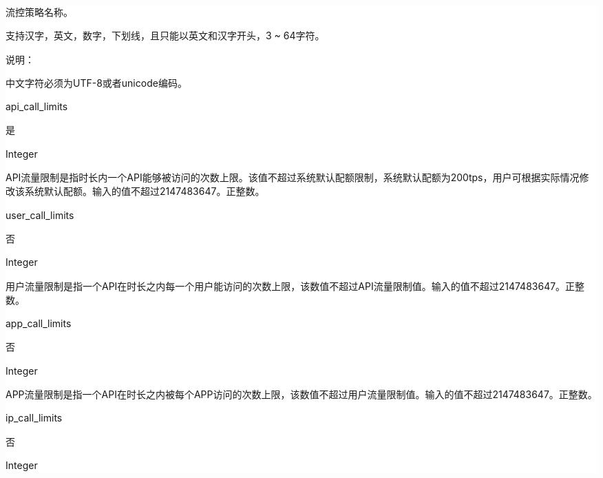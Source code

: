 </td>
<td class="cellrowborder" valign="top" width="57.58%" headers="mcps1.2.5.1.4 "><p id="p35347099"><a name="p35347099"></a><a name="p35347099"></a>流控策略名称。</p>
<p id="p65340636"><a name="p65340636"></a><a name="p65340636"></a>支持汉字，英文，数字，下划线，且只能以英文和汉字开头，3 ~ 64字符。</p>
<div class="note" id="note19624735759"><a name="note19624735759"></a><a name="note19624735759"></a><span class="notetitle"> 说明： </span><div class="notebody"><p id="p19625835459"><a name="p19625835459"></a><a name="p19625835459"></a>中文字符必须为UTF-8或者unicode编码。</p>
</div></div>
</td>
</tr>
<tr id="row16380687"><td class="cellrowborder" valign="top" width="17.169999999999998%" headers="mcps1.2.5.1.1 "><p id="p51767275"><a name="p51767275"></a><a name="p51767275"></a>api_call_limits</p>
</td>
<td class="cellrowborder" valign="top" width="11.110000000000001%" headers="mcps1.2.5.1.2 "><p id="p32399743"><a name="p32399743"></a><a name="p32399743"></a>是</p>
</td>
<td class="cellrowborder" valign="top" width="14.14%" headers="mcps1.2.5.1.3 "><p id="p7133556"><a name="p7133556"></a><a name="p7133556"></a>Integer</p>
</td>
<td class="cellrowborder" valign="top" width="57.58%" headers="mcps1.2.5.1.4 "><p id="p40947186"><a name="p40947186"></a><a name="p40947186"></a>API流量限制是指时长内一个API能够被访问的次数上限。该值不超过系统默认配额限制，系统默认配额为200tps，用户可根据实际情况修改该系统默认配额。输入的值不超过2147483647。正整数。</p>
</td>
</tr>
<tr id="row54163104"><td class="cellrowborder" valign="top" width="17.169999999999998%" headers="mcps1.2.5.1.1 "><p id="p25135322"><a name="p25135322"></a><a name="p25135322"></a>user_call_limits</p>
</td>
<td class="cellrowborder" valign="top" width="11.110000000000001%" headers="mcps1.2.5.1.2 "><p id="p22695192"><a name="p22695192"></a><a name="p22695192"></a>否</p>
</td>
<td class="cellrowborder" valign="top" width="14.14%" headers="mcps1.2.5.1.3 "><p id="p26371267"><a name="p26371267"></a><a name="p26371267"></a>Integer</p>
</td>
<td class="cellrowborder" valign="top" width="57.58%" headers="mcps1.2.5.1.4 "><p id="p55697858"><a name="p55697858"></a><a name="p55697858"></a>用户流量限制是指一个API在时长之内每一个用户能访问的次数上限，该数值不超过API流量限制值。输入的值不超过2147483647。正整数。</p>
</td>
</tr>
<tr id="row2876014"><td class="cellrowborder" valign="top" width="17.169999999999998%" headers="mcps1.2.5.1.1 "><p id="p31630543"><a name="p31630543"></a><a name="p31630543"></a>app_call_limits</p>
</td>
<td class="cellrowborder" valign="top" width="11.110000000000001%" headers="mcps1.2.5.1.2 "><p id="p11937185"><a name="p11937185"></a><a name="p11937185"></a>否</p>
</td>
<td class="cellrowborder" valign="top" width="14.14%" headers="mcps1.2.5.1.3 "><p id="p27387915"><a name="p27387915"></a><a name="p27387915"></a>Integer</p>
</td>
<td class="cellrowborder" valign="top" width="57.58%" headers="mcps1.2.5.1.4 "><p id="p3828662"><a name="p3828662"></a><a name="p3828662"></a>APP流量限制是指一个API在时长之内被每个APP访问的次数上限，该数值不超过用户流量限制值。输入的值不超过2147483647。正整数。</p>
</td>
</tr>
<tr id="row9670163410328"><td class="cellrowborder" valign="top" width="17.169999999999998%" headers="mcps1.2.5.1.1 "><p id="p787433222711"><a name="p787433222711"></a><a name="p787433222711"></a>ip_call_limits</p>
</td>
<td class="cellrowborder" valign="top" width="11.110000000000001%" headers="mcps1.2.5.1.2 "><p id="p787443219272"><a name="p787443219272"></a><a name="p787443219272"></a>否</p>
</td>
<td class="cellrowborder" valign="top" width="14.14%" headers="mcps1.2.5.1.3 "><p id="p288943212278"><a name="p288943212278"></a><a name="p288943212278"></a>Integer</p>
</td>